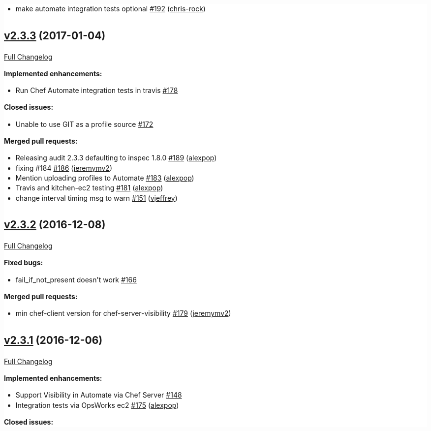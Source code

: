 - make automate integration tests optional [\#192](https://github.com/chef-cookbooks/audit/pull/192) ([chris-rock](https://github.com/chris-rock))

## [v2.3.3](https://github.com/chef-cookbooks/audit/tree/v2.3.3) (2017-01-04)
[Full Changelog](https://github.com/chef-cookbooks/audit/compare/v2.3.2...v2.3.3)

**Implemented enhancements:**

- Run Chef Automate integration tests in travis [\#178](https://github.com/chef-cookbooks/audit/issues/178)

**Closed issues:**

- Unable to use GIT as a profile source [\#172](https://github.com/chef-cookbooks/audit/issues/172)

**Merged pull requests:**

- Releasing audit 2.3.3 defaulting to inspec 1.8.0 [\#189](https://github.com/chef-cookbooks/audit/pull/189) ([alexpop](https://github.com/alexpop))
- fixing \#184 [\#186](https://github.com/chef-cookbooks/audit/pull/186) ([jeremymv2](https://github.com/jeremymv2))
- Mention uploading profiles to Automate [\#183](https://github.com/chef-cookbooks/audit/pull/183) ([alexpop](https://github.com/alexpop))
- Travis and kitchen-ec2 testing [\#181](https://github.com/chef-cookbooks/audit/pull/181) ([alexpop](https://github.com/alexpop))
- change interval timing msg to warn [\#151](https://github.com/chef-cookbooks/audit/pull/151) ([vjeffrey](https://github.com/vjeffrey))

## [v2.3.2](https://github.com/chef-cookbooks/audit/tree/v2.3.2) (2016-12-08)
[Full Changelog](https://github.com/chef-cookbooks/audit/compare/v2.3.1...v2.3.2)

**Fixed bugs:**

- fail\_if\_not\_present doesn't work [\#166](https://github.com/chef-cookbooks/audit/issues/166)

**Merged pull requests:**

- min chef-client version for chef-server-visibility [\#179](https://github.com/chef-cookbooks/audit/pull/179) ([jeremymv2](https://github.com/jeremymv2))

## [v2.3.1](https://github.com/chef-cookbooks/audit/tree/v2.3.1) (2016-12-06)
[Full Changelog](https://github.com/chef-cookbooks/audit/compare/v2.3.0...v2.3.1)

**Implemented enhancements:**

- Support Visibility in Automate via Chef Server [\#148](https://github.com/chef-cookbooks/audit/issues/148)
- Integration tests via OpsWorks ec2 [\#175](https://github.com/chef-cookbooks/audit/pull/175) ([alexpop](https://github.com/alexpop))

**Closed issues:**
